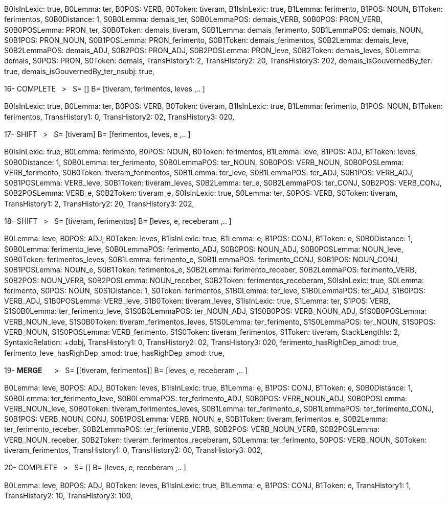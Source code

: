 B0IsInLexic: true, B0Lemma: ter, B0POS: VERB, B0Token: tiveram, B1IsInLexic: true, B1Lemma: ferimento, B1POS: NOUN, B1Token: ferimentos, S0B0Distance: 1, S0B0Lemma: demais_ter, S0B0LemmaPOS: demais_VERB, S0B0POS: PRON_VERB, S0B0POSLemma: PRON_ter, S0B0Token: demais_tiveram, S0B1Lemma: demais_ferimento, S0B1LemmaPOS: demais_NOUN, S0B1POS: PRON_NOUN, S0B1POSLemma: PRON_ferimento, S0B1Token: demais_ferimentos, S0B2Lemma: demais_leve, S0B2LemmaPOS: demais_ADJ, S0B2POS: PRON_ADJ, S0B2POSLemma: PRON_leve, S0B2Token: demais_leves, S0Lemma: demais, S0POS: PRON, S0Token: demais, TransHistory1: 2, TransHistory2: 20, TransHistory3: 202, demais_isGouvernedBy_ter: true, demais_isGouvernedBy_ter_nsubj: true, 

16- COMPLETE&nbsp;&nbsp;&nbsp;>&nbsp;&nbsp;&nbsp;S= []   B= [tiveram, ferimentos, leves ,.. ]

B0IsInLexic: true, B0Lemma: ter, B0POS: VERB, B0Token: tiveram, B1IsInLexic: true, B1Lemma: ferimento, B1POS: NOUN, B1Token: ferimentos, TransHistory1: 0, TransHistory2: 02, TransHistory3: 020, 

17- SHIFT&nbsp;&nbsp;&nbsp;>&nbsp;&nbsp;&nbsp;S= [tiveram]   B= [ferimentos, leves, e ,.. ]

B0IsInLexic: true, B0Lemma: ferimento, B0POS: NOUN, B0Token: ferimentos, B1Lemma: leve, B1POS: ADJ, B1Token: leves, S0B0Distance: 1, S0B0Lemma: ter_ferimento, S0B0LemmaPOS: ter_NOUN, S0B0POS: VERB_NOUN, S0B0POSLemma: VERB_ferimento, S0B0Token: tiveram_ferimentos, S0B1Lemma: ter_leve, S0B1LemmaPOS: ter_ADJ, S0B1POS: VERB_ADJ, S0B1POSLemma: VERB_leve, S0B1Token: tiveram_leves, S0B2Lemma: ter_e, S0B2LemmaPOS: ter_CONJ, S0B2POS: VERB_CONJ, S0B2POSLemma: VERB_e, S0B2Token: tiveram_e, S0IsInLexic: true, S0Lemma: ter, S0POS: VERB, S0Token: tiveram, TransHistory1: 2, TransHistory2: 20, TransHistory3: 202, 

18- SHIFT&nbsp;&nbsp;&nbsp;>&nbsp;&nbsp;&nbsp;S= [tiveram, ferimentos]   B= [leves, e, receberam ,.. ]

B0Lemma: leve, B0POS: ADJ, B0Token: leves, B1IsInLexic: true, B1Lemma: e, B1POS: CONJ, B1Token: e, S0B0Distance: 1, S0B0Lemma: ferimento_leve, S0B0LemmaPOS: ferimento_ADJ, S0B0POS: NOUN_ADJ, S0B0POSLemma: NOUN_leve, S0B0Token: ferimentos_leves, S0B1Lemma: ferimento_e, S0B1LemmaPOS: ferimento_CONJ, S0B1POS: NOUN_CONJ, S0B1POSLemma: NOUN_e, S0B1Token: ferimentos_e, S0B2Lemma: ferimento_receber, S0B2LemmaPOS: ferimento_VERB, S0B2POS: NOUN_VERB, S0B2POSLemma: NOUN_receber, S0B2Token: ferimentos_receberam, S0IsInLexic: true, S0Lemma: ferimento, S0POS: NOUN, S0S1Distance: 1, S0Token: ferimentos, S1B0Lemma: ter_leve, S1B0LemmaPOS: ter_ADJ, S1B0POS: VERB_ADJ, S1B0POSLemma: VERB_leve, S1B0Token: tiveram_leves, S1IsInLexic: true, S1Lemma: ter, S1POS: VERB, S1S0B0Lemma: ter_ferimento_leve, S1S0B0LemmaPOS: ter_NOUN_ADJ, S1S0B0POS: VERB_NOUN_ADJ, S1S0B0POSLemma: VERB_NOUN_leve, S1S0B0Token: tiveram_ferimentos_leves, S1S0Lemma: ter_ferimento, S1S0LemmaPOS: ter_NOUN, S1S0POS: VERB_NOUN, S1S0POSLemma: VERB_ferimento, S1S0Token: tiveram_ferimentos, S1Token: tiveram, StackLengthIs: 2, SyntaxicRelation: +dobj, TransHistory1: 0, TransHistory2: 02, TransHistory3: 020, ferimento_hasRighDep_amod: true, ferimento_leve_hasRighDep_amod: true, hasRighDep_amod: true, 

19- **MERGE**&nbsp;&nbsp;&nbsp;&nbsp;&nbsp;&nbsp;>&nbsp;&nbsp;&nbsp;S= [[tiveram, ferimentos]]   B= [leves, e, receberam ,.. ]

B0Lemma: leve, B0POS: ADJ, B0Token: leves, B1IsInLexic: true, B1Lemma: e, B1POS: CONJ, B1Token: e, S0B0Distance: 1, S0B0Lemma: ter_ferimento_leve, S0B0LemmaPOS: ter_ferimento_ADJ, S0B0POS: VERB_NOUN_ADJ, S0B0POSLemma: VERB_NOUN_leve, S0B0Token: tiveram_ferimentos_leves, S0B1Lemma: ter_ferimento_e, S0B1LemmaPOS: ter_ferimento_CONJ, S0B1POS: VERB_NOUN_CONJ, S0B1POSLemma: VERB_NOUN_e, S0B1Token: tiveram_ferimentos_e, S0B2Lemma: ter_ferimento_receber, S0B2LemmaPOS: ter_ferimento_VERB, S0B2POS: VERB_NOUN_VERB, S0B2POSLemma: VERB_NOUN_receber, S0B2Token: tiveram_ferimentos_receberam, S0Lemma: ter_ferimento, S0POS: VERB_NOUN, S0Token: tiveram_ferimentos, TransHistory1: 0, TransHistory2: 00, TransHistory3: 002, 

20- COMPLETE&nbsp;&nbsp;&nbsp;>&nbsp;&nbsp;&nbsp;S= []   B= [leves, e, receberam ,.. ]

B0Lemma: leve, B0POS: ADJ, B0Token: leves, B1IsInLexic: true, B1Lemma: e, B1POS: CONJ, B1Token: e, TransHistory1: 1, TransHistory2: 10, TransHistory3: 100, 

